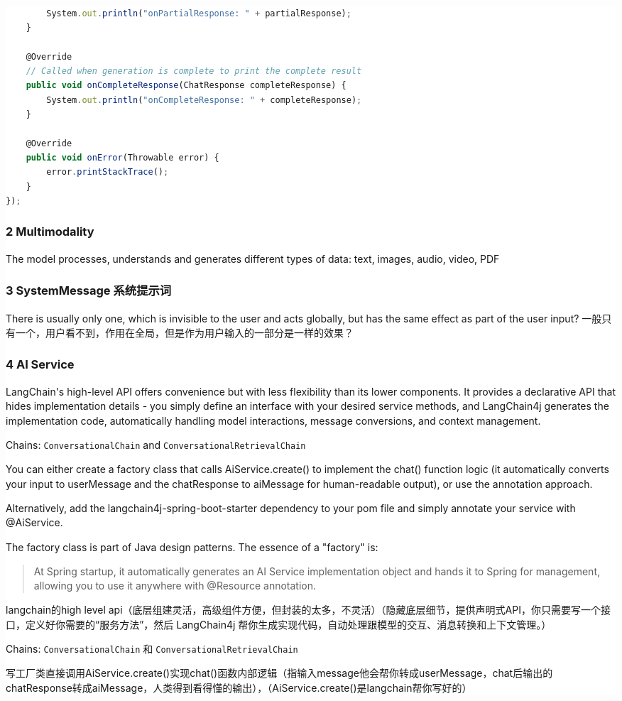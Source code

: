 ```jsx
        System.out.println("onPartialResponse: " + partialResponse);
    }

    @Override
    // Called when generation is complete to print the complete result
    public void onCompleteResponse(ChatResponse completeResponse) {
        System.out.println("onCompleteResponse: " + completeResponse);
    }

    @Override
    public void onError(Throwable error) {
        error.printStackTrace();
    }
});
```

### 2 Multimodality

The model processes, understands and generates different types of data: text, images, audio, video, PDF

### 3 SystemMessage 系统提示词

There is usually only one, which is invisible to the user and acts globally, but has the same effect as part of the user input? 一般只有一个，用户看不到，作用在全局，但是作为用户输入的一部分是一样的效果？

### 4 AI Service

LangChain's high-level API offers convenience but with less flexibility than its lower components. It provides a declarative API that hides implementation details - you simply define an interface with your desired service methods, and LangChain4j generates the implementation code, automatically handling model interactions, message conversions, and context management.

Chains: `ConversationalChain` and `ConversationalRetrievalChain`

You can either create a factory class that calls AiService.create() to implement the chat() function logic (it automatically converts your input to userMessage and the chatResponse to aiMessage for human-readable output), or use the annotation approach.

Alternatively, add the langchain4j-spring-boot-starter dependency to your pom file and simply annotate your service with @AiService.

The factory class is part of Java design patterns. The essence of a "factory" is:

> At Spring startup, it automatically generates an AI Service implementation object and hands it to Spring for management, allowing you to use it anywhere with @Resource annotation.

langchain的high level api（底层组建灵活，高级组件方便，但封装的太多，不灵活）（隐藏底层细节，提供声明式API，你只需要写一个接口，定义好你需要的“服务方法”，然后 LangChain4j 帮你生成实现代码，自动处理跟模型的交互、消息转换和上下文管理。）

Chains: `ConversationalChain` 和 `ConversationalRetrievalChain`

写工厂类直接调用AiService.create()实现chat()函数内部逻辑（指输入message他会帮你转成userMessage，chat后输出的chatResponse转成aiMessage，人类得到看得懂的输出），（AiService.create()是langchain帮你写好的）
